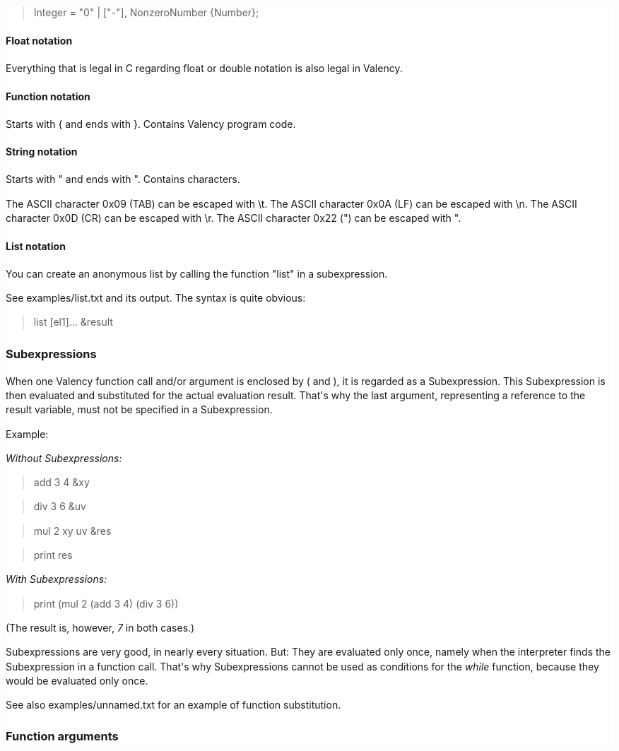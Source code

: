 > Integer = "0" | ["-"], NonzeroNumber {Number};

#### Float notation

Everything that is legal in C regarding float or double notation is also legal in Valency.

#### Function notation

Starts with { and ends with }. Contains Valency program code.

#### String notation

Starts with " and ends with ". Contains characters.

The ASCII character 0x09 (TAB) can be escaped with \t.
The ASCII character 0x0A (LF) can be escaped with \n.
The ASCII character 0x0D (CR) can be escaped with \r.
The ASCII character 0x22 (") can be escaped with \".

#### List notation

You can create an anonymous list by calling the function "list" in a subexpression.

See examples/list.txt and its output. The syntax is quite obvious:

> list [el1]... &result

### Subexpressions

When one Valency function call and/or argument is enclosed by ( and ), it is regarded as a Subexpression.
This Subexpression is then evaluated and substituted for the actual evaluation result. That's
why the last argument, representing a reference to the result variable, must not be specified
in a Subexpression.

Example:

_Without Subexpressions:_

> add 3 4 &xy

> div 3 6 &uv

> mul 2 xy uv &res

> print res

_With Subexpressions:_

> print (mul 2 (add 3 4) (div 3 6))

(The result is, however, _7_ in both cases.)

Subexpressions are very good, in nearly every situation. But: They are evaluated only once, namely
when the interpreter finds the Subexpression in a function call. That's why Subexpressions cannot
be used as conditions for the _while_ function, because they would be evaluated only once.

See also examples/unnamed.txt for an example of function substitution.

### Function arguments
